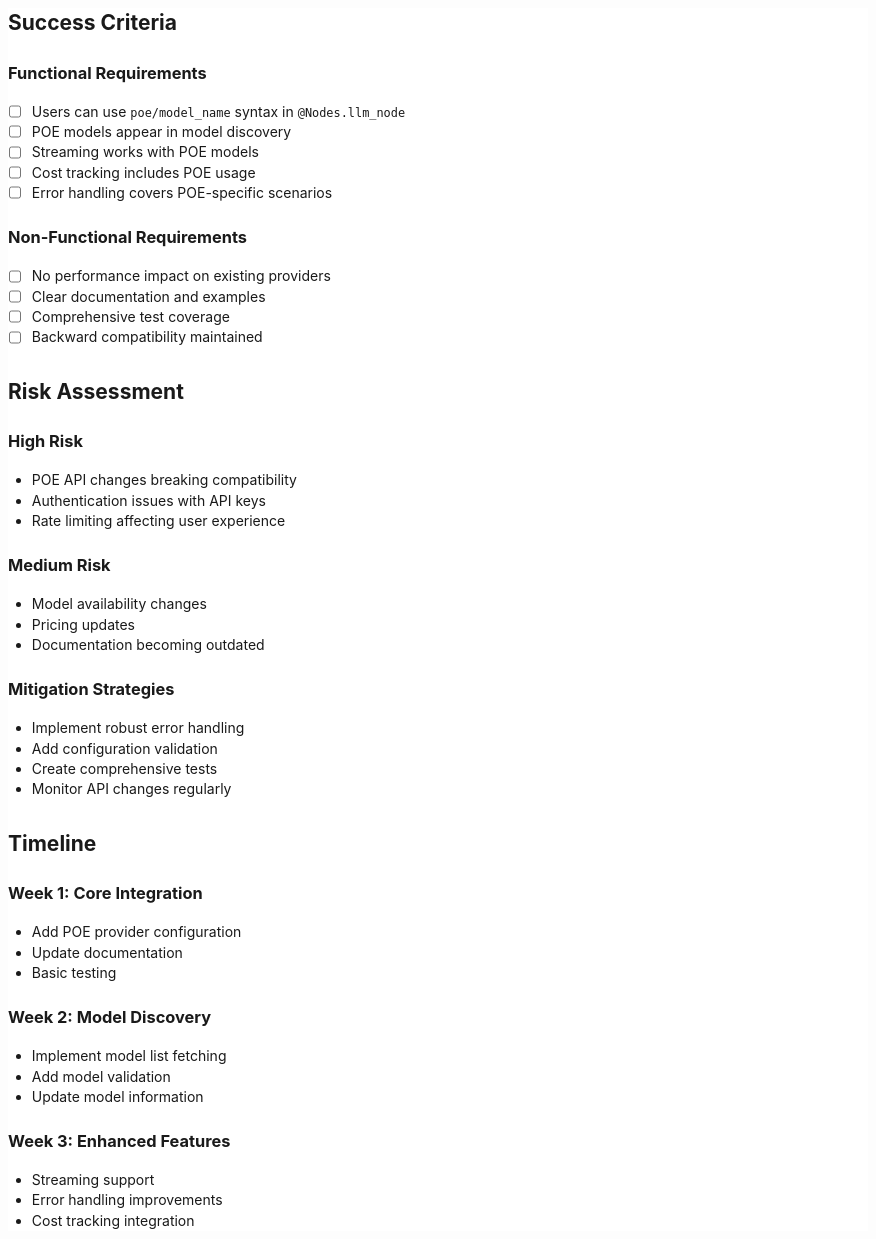 ## Success Criteria

### Functional Requirements
- [ ] Users can use `poe/model_name` syntax in `@Nodes.llm_node`
- [ ] POE models appear in model discovery
- [ ] Streaming works with POE models
- [ ] Cost tracking includes POE usage
- [ ] Error handling covers POE-specific scenarios

### Non-Functional Requirements
- [ ] No performance impact on existing providers
- [ ] Clear documentation and examples
- [ ] Comprehensive test coverage
- [ ] Backward compatibility maintained

## Risk Assessment

### High Risk
- POE API changes breaking compatibility
- Authentication issues with API keys
- Rate limiting affecting user experience

### Medium Risk
- Model availability changes
- Pricing updates
- Documentation becoming outdated

### Mitigation Strategies
- Implement robust error handling
- Add configuration validation
- Create comprehensive tests
- Monitor API changes regularly

## Timeline

### Week 1: Core Integration
- Add POE provider configuration
- Update documentation
- Basic testing

### Week 2: Model Discovery
- Implement model list fetching
- Add model validation
- Update model information

### Week 3: Enhanced Features
- Streaming support
- Error handling improvements
- Cost tracking integration
